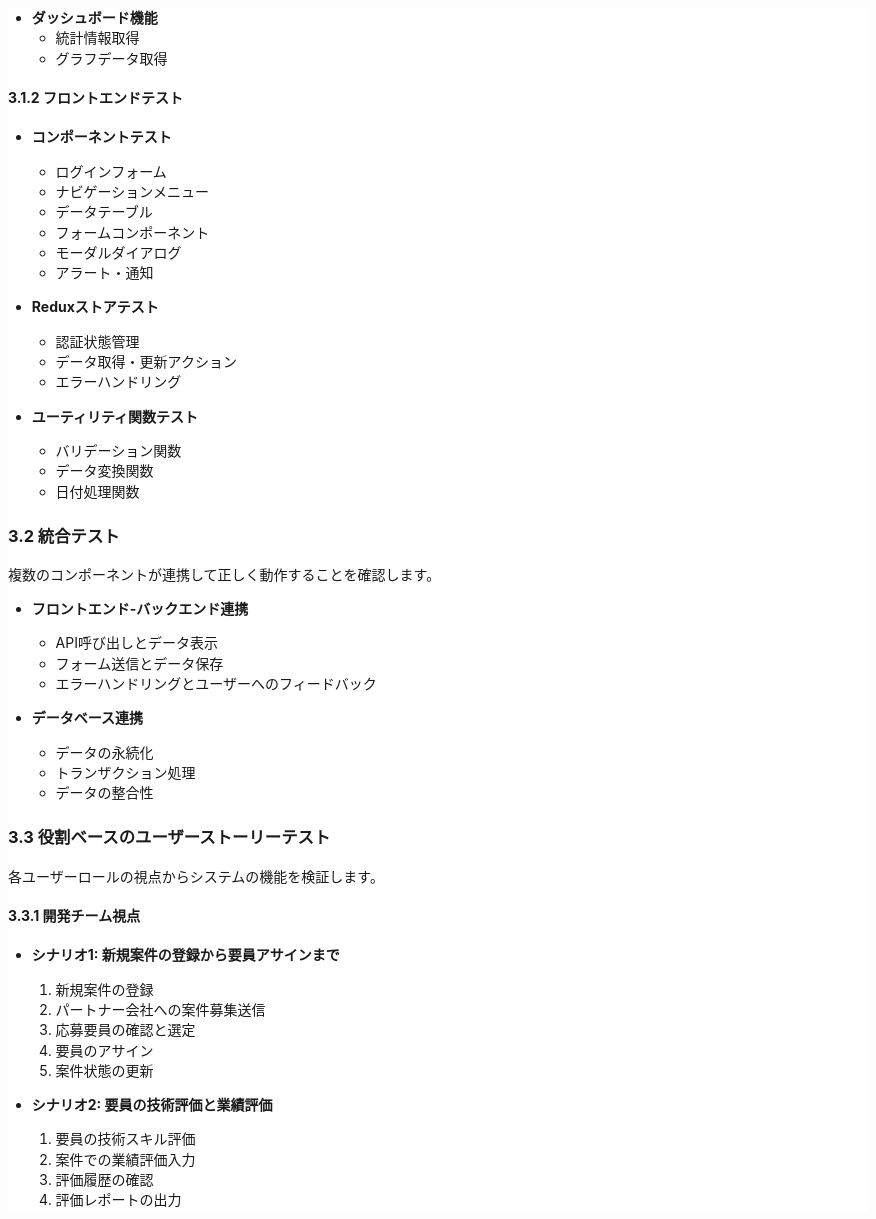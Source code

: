 - **ダッシュボード機能**
  - 統計情報取得
  - グラフデータ取得

#### 3.1.2 フロントエンドテスト
- **コンポーネントテスト**
  - ログインフォーム
  - ナビゲーションメニュー
  - データテーブル
  - フォームコンポーネント
  - モーダルダイアログ
  - アラート・通知

- **Reduxストアテスト**
  - 認証状態管理
  - データ取得・更新アクション
  - エラーハンドリング

- **ユーティリティ関数テスト**
  - バリデーション関数
  - データ変換関数
  - 日付処理関数

### 3.2 統合テスト
複数のコンポーネントが連携して正しく動作することを確認します。

- **フロントエンド-バックエンド連携**
  - API呼び出しとデータ表示
  - フォーム送信とデータ保存
  - エラーハンドリングとユーザーへのフィードバック

- **データベース連携**
  - データの永続化
  - トランザクション処理
  - データの整合性

### 3.3 役割ベースのユーザーストーリーテスト
各ユーザーロールの視点からシステムの機能を検証します。

#### 3.3.1 開発チーム視点
- **シナリオ1: 新規案件の登録から要員アサインまで**
  1. 新規案件の登録
  2. パートナー会社への案件募集送信
  3. 応募要員の確認と選定
  4. 要員のアサイン
  5. 案件状態の更新

- **シナリオ2: 要員の技術評価と業績評価**
  1. 要員の技術スキル評価
  2. 案件での業績評価入力
  3. 評価履歴の確認
  4. 評価レポートの出力
